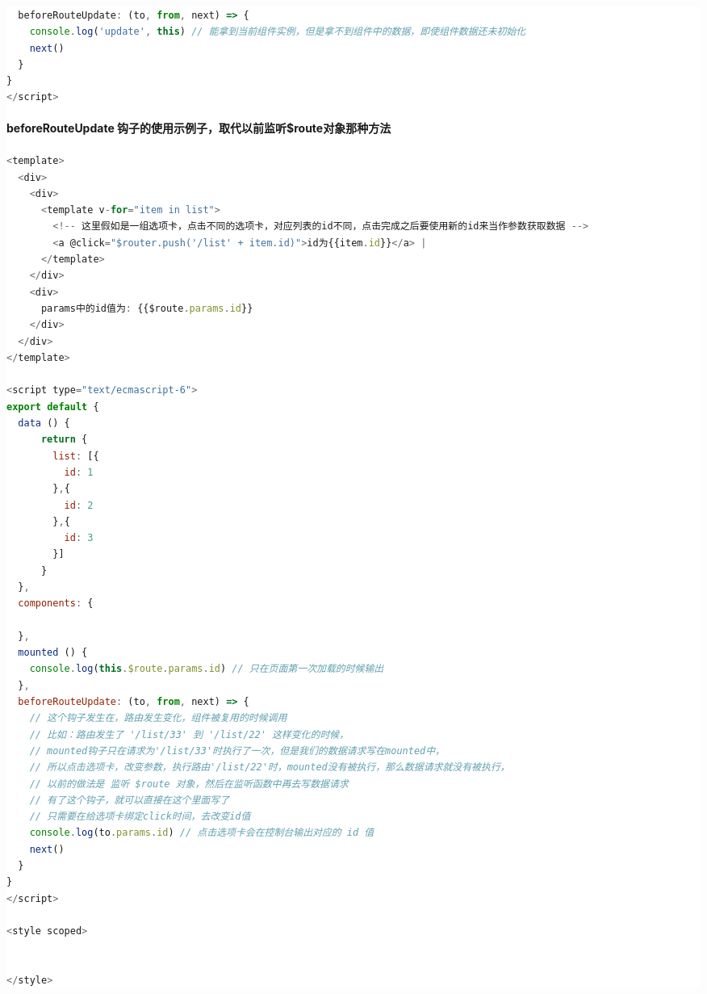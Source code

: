 ```javascript
  beforeRouteUpdate: (to, from, next) => {
    console.log('update', this) // 能拿到当前组件实例，但是拿不到组件中的数据，即使组件数据还未初始化
    next()
  }
}
</script>
```

#### beforeRouteUpdate 钩子的使用示例子，取代以前监听$route对象那种方法
```javascript
<template>
  <div>
    <div>
      <template v-for="item in list">
        <!-- 这里假如是一组选项卡，点击不同的选项卡，对应列表的id不同，点击完成之后要使用新的id来当作参数获取数据 -->
        <a @click="$router.push('/list' + item.id)">id为{{item.id}}</a> |
      </template>
    </div>
    <div>
      params中的id值为: {{$route.params.id}}
    </div>
  </div>
</template>

<script type="text/ecmascript-6">
export default {
  data () {
      return {
        list: [{
          id: 1
        },{
          id: 2
        },{
          id: 3
        }]
      }
  },
  components: {

  },
  mounted () {
    console.log(this.$route.params.id) // 只在页面第一次加载的时候输出
  },
  beforeRouteUpdate: (to, from, next) => {
    // 这个钩子发生在，路由发生变化，组件被复用的时候调用
    // 比如：路由发生了 '/list/33' 到 '/list/22' 这样变化的时候，
    // mounted钩子只在请求为'/list/33'时执行了一次，但是我们的数据请求写在mounted中，
    // 所以点击选项卡，改变参数，执行路由'/list/22'时，mounted没有被执行，那么数据请求就没有被执行，
    // 以前的做法是 监听 $route 对象，然后在监听函数中再去写数据请求
    // 有了这个钩子，就可以直接在这个里面写了
    // 只需要在给选项卡绑定click时间，去改变id值
    console.log(to.params.id) // 点击选项卡会在控制台输出对应的 id 值
    next()
  }
}
</script>

<style scoped>

 
</style>
```
